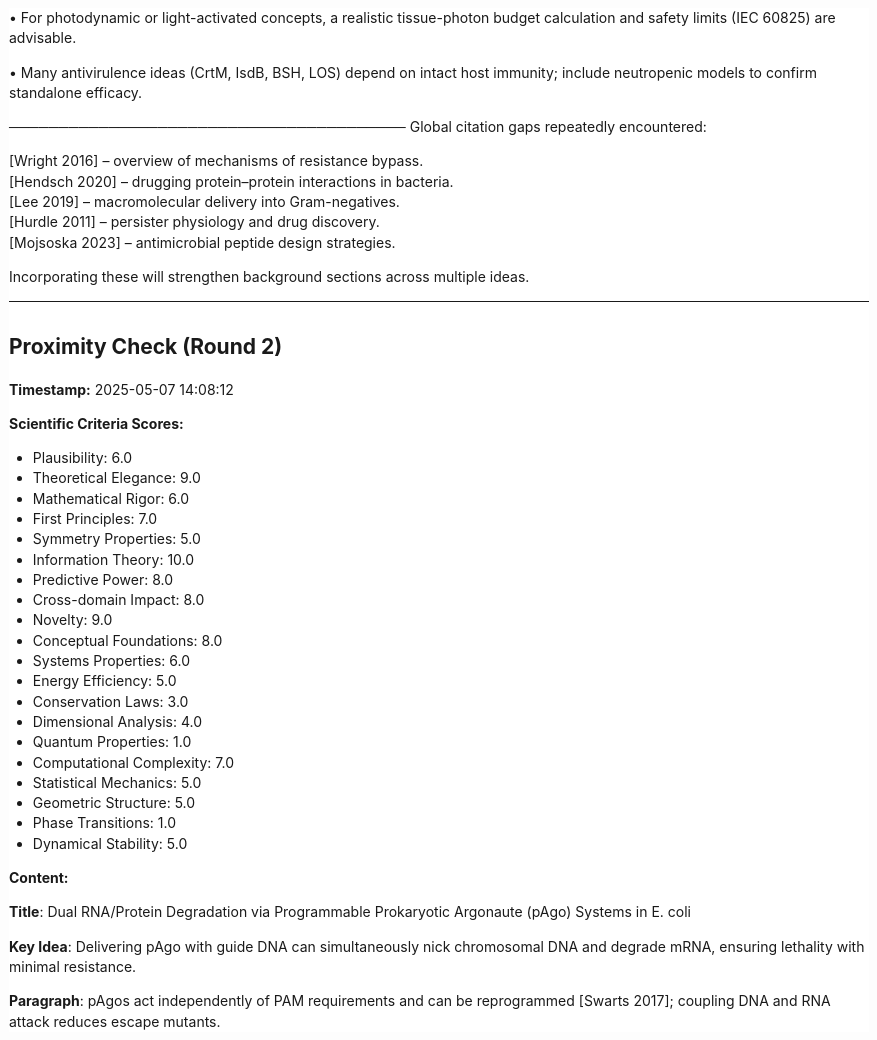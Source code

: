 • For photodynamic or light-activated concepts, a realistic tissue-photon budget calculation and safety limits (IEC 60825) are advisable.

• Many antivirulence ideas (CrtM, IsdB, BSH, LOS) depend on intact host immunity; include neutropenic models to confirm standalone efficacy.

────────────────────────────────────────
Global citation gaps repeatedly encountered:

[Wright 2016] – overview of mechanisms of resistance bypass.  
[Hendsch 2020] – drugging protein–protein interactions in bacteria.  
[Lee 2019] – macromolecular delivery into Gram-negatives.  
[Hurdle 2011] – persister physiology and drug discovery.  
[Mojsoska 2023] – antimicrobial peptide design strategies.

Incorporating these will strengthen background sections across multiple ideas.

---

## Proximity Check (Round 2)

**Timestamp:** 2025-05-07 14:08:12

**Scientific Criteria Scores:**

- Plausibility: 6.0
- Theoretical Elegance: 9.0
- Mathematical Rigor: 6.0
- First Principles: 7.0
- Symmetry Properties: 5.0
- Information Theory: 10.0
- Predictive Power: 8.0
- Cross-domain Impact: 8.0
- Novelty: 9.0
- Conceptual Foundations: 8.0
- Systems Properties: 6.0
- Energy Efficiency: 5.0
- Conservation Laws: 3.0
- Dimensional Analysis: 4.0
- Quantum Properties: 1.0
- Computational Complexity: 7.0
- Statistical Mechanics: 5.0
- Geometric Structure: 5.0
- Phase Transitions: 1.0
- Dynamical Stability: 5.0

**Content:**

**Title**: Dual RNA/Protein Degradation via Programmable Prokaryotic Argonaute (pAgo) Systems in E. coli

**Key Idea**: Delivering pAgo with guide DNA can simultaneously nick chromosomal DNA and degrade mRNA, ensuring lethality with minimal resistance.

**Paragraph**: pAgos act independently of PAM requirements and can be reprogrammed [Swarts 2017]; coupling DNA and RNA attack reduces escape mutants.
